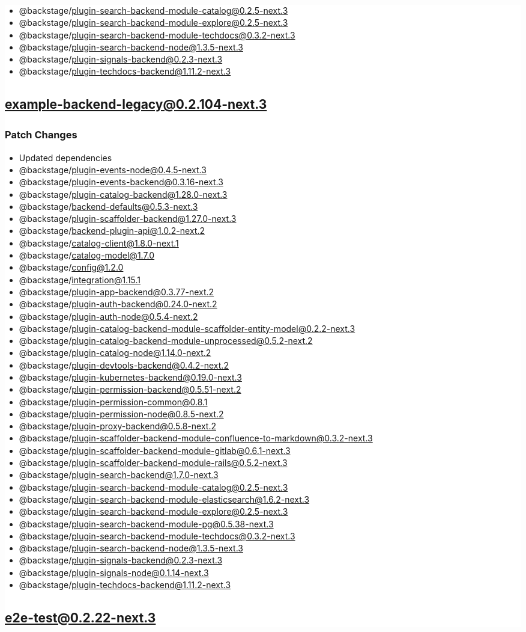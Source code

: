  - @backstage/plugin-search-backend-module-catalog@0.2.5-next.3
 - @backstage/plugin-search-backend-module-explore@0.2.5-next.3
 - @backstage/plugin-search-backend-module-techdocs@0.3.2-next.3
 - @backstage/plugin-search-backend-node@1.3.5-next.3
 - @backstage/plugin-signals-backend@0.2.3-next.3
 - @backstage/plugin-techdocs-backend@1.11.2-next.3

## example-backend-legacy@0.2.104-next.3

### Patch Changes

- Updated dependencies
 - @backstage/plugin-events-node@0.4.5-next.3
 - @backstage/plugin-events-backend@0.3.16-next.3
 - @backstage/plugin-catalog-backend@1.28.0-next.3
 - @backstage/backend-defaults@0.5.3-next.3
 - @backstage/plugin-scaffolder-backend@1.27.0-next.3
 - @backstage/backend-plugin-api@1.0.2-next.2
 - @backstage/catalog-client@1.8.0-next.1
 - @backstage/catalog-model@1.7.0
 - @backstage/config@1.2.0
 - @backstage/integration@1.15.1
 - @backstage/plugin-app-backend@0.3.77-next.2
 - @backstage/plugin-auth-backend@0.24.0-next.2
 - @backstage/plugin-auth-node@0.5.4-next.2
 - @backstage/plugin-catalog-backend-module-scaffolder-entity-model@0.2.2-next.3
 - @backstage/plugin-catalog-backend-module-unprocessed@0.5.2-next.2
 - @backstage/plugin-catalog-node@1.14.0-next.2
 - @backstage/plugin-devtools-backend@0.4.2-next.2
 - @backstage/plugin-kubernetes-backend@0.19.0-next.3
 - @backstage/plugin-permission-backend@0.5.51-next.2
 - @backstage/plugin-permission-common@0.8.1
 - @backstage/plugin-permission-node@0.8.5-next.2
 - @backstage/plugin-proxy-backend@0.5.8-next.2
 - @backstage/plugin-scaffolder-backend-module-confluence-to-markdown@0.3.2-next.3
 - @backstage/plugin-scaffolder-backend-module-gitlab@0.6.1-next.3
 - @backstage/plugin-scaffolder-backend-module-rails@0.5.2-next.3
 - @backstage/plugin-search-backend@1.7.0-next.3
 - @backstage/plugin-search-backend-module-catalog@0.2.5-next.3
 - @backstage/plugin-search-backend-module-elasticsearch@1.6.2-next.3
 - @backstage/plugin-search-backend-module-explore@0.2.5-next.3
 - @backstage/plugin-search-backend-module-pg@0.5.38-next.3
 - @backstage/plugin-search-backend-module-techdocs@0.3.2-next.3
 - @backstage/plugin-search-backend-node@1.3.5-next.3
 - @backstage/plugin-signals-backend@0.2.3-next.3
 - @backstage/plugin-signals-node@0.1.14-next.3
 - @backstage/plugin-techdocs-backend@1.11.2-next.3

## e2e-test@0.2.22-next.3
